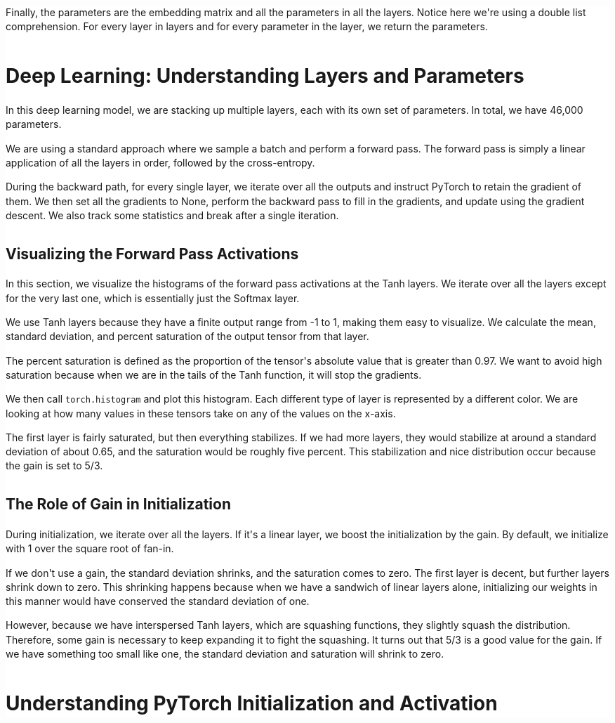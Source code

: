 Finally, the parameters are the embedding matrix and all the parameters in all the layers. Notice here we're using a double list comprehension. For every layer in layers and for every parameter in the layer, we return the parameters.
# Deep Learning: Understanding Layers and Parameters

In this deep learning model, we are stacking up multiple layers, each with its own set of parameters. In total, we have 46,000 parameters. 

We are using a standard approach where we sample a batch and perform a forward pass. The forward pass is simply a linear application of all the layers in order, followed by the cross-entropy. 

During the backward path, for every single layer, we iterate over all the outputs and instruct PyTorch to retain the gradient of them. We then set all the gradients to None, perform the backward pass to fill in the gradients, and update using the gradient descent. We also track some statistics and break after a single iteration.

## Visualizing the Forward Pass Activations

In this section, we visualize the histograms of the forward pass activations at the Tanh layers. We iterate over all the layers except for the very last one, which is essentially just the Softmax layer. 

We use Tanh layers because they have a finite output range from -1 to 1, making them easy to visualize. We calculate the mean, standard deviation, and percent saturation of the output tensor from that layer. 

The percent saturation is defined as the proportion of the tensor's absolute value that is greater than 0.97. We want to avoid high saturation because when we are in the tails of the Tanh function, it will stop the gradients.

We then call `torch.histogram` and plot this histogram. Each different type of layer is represented by a different color. We are looking at how many values in these tensors take on any of the values on the x-axis. 

The first layer is fairly saturated, but then everything stabilizes. If we had more layers, they would stabilize at around a standard deviation of about 0.65, and the saturation would be roughly five percent. This stabilization and nice distribution occur because the gain is set to 5/3.

## The Role of Gain in Initialization

During initialization, we iterate over all the layers. If it's a linear layer, we boost the initialization by the gain. By default, we initialize with 1 over the square root of fan-in. 

If we don't use a gain, the standard deviation shrinks, and the saturation comes to zero. The first layer is decent, but further layers shrink down to zero. This shrinking happens because when we have a sandwich of linear layers alone, initializing our weights in this manner would have conserved the standard deviation of one. 

However, because we have interspersed Tanh layers, which are squashing functions, they slightly squash the distribution. Therefore, some gain is necessary to keep expanding it to fight the squashing. It turns out that 5/3 is a good value for the gain. If we have something too small like one, the standard deviation and saturation will shrink to zero.
# Understanding PyTorch Initialization and Activation
